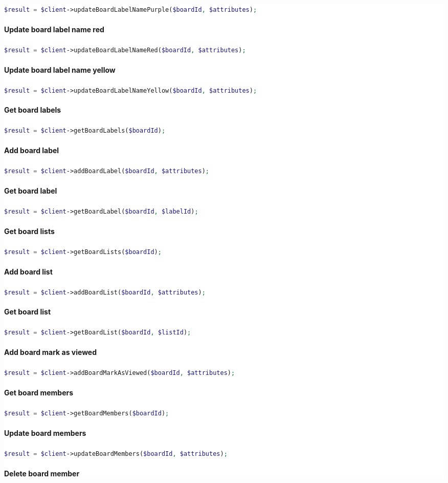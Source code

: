 ```php
$result = $client->updateBoardLabelNamePurple($boardId, $attributes);
```
#### Update board label name red

```php
$result = $client->updateBoardLabelNameRed($boardId, $attributes);
```
#### Update board label name yellow

```php
$result = $client->updateBoardLabelNameYellow($boardId, $attributes);
```
#### Get board labels

```php
$result = $client->getBoardLabels($boardId);
```
#### Add board label

```php
$result = $client->addBoardLabel($boardId, $attributes);
```
#### Get board label

```php
$result = $client->getBoardLabel($boardId, $labelId);
```
#### Get board lists

```php
$result = $client->getBoardLists($boardId);
```
#### Add board list

```php
$result = $client->addBoardList($boardId, $attributes);
```
#### Get board list

```php
$result = $client->getBoardList($boardId, $listId);
```
#### Add board mark as viewed

```php
$result = $client->addBoardMarkAsViewed($boardId, $attributes);
```
#### Get board members

```php
$result = $client->getBoardMembers($boardId);
```
#### Update board members

```php
$result = $client->updateBoardMembers($boardId, $attributes);
```
#### Delete board member
